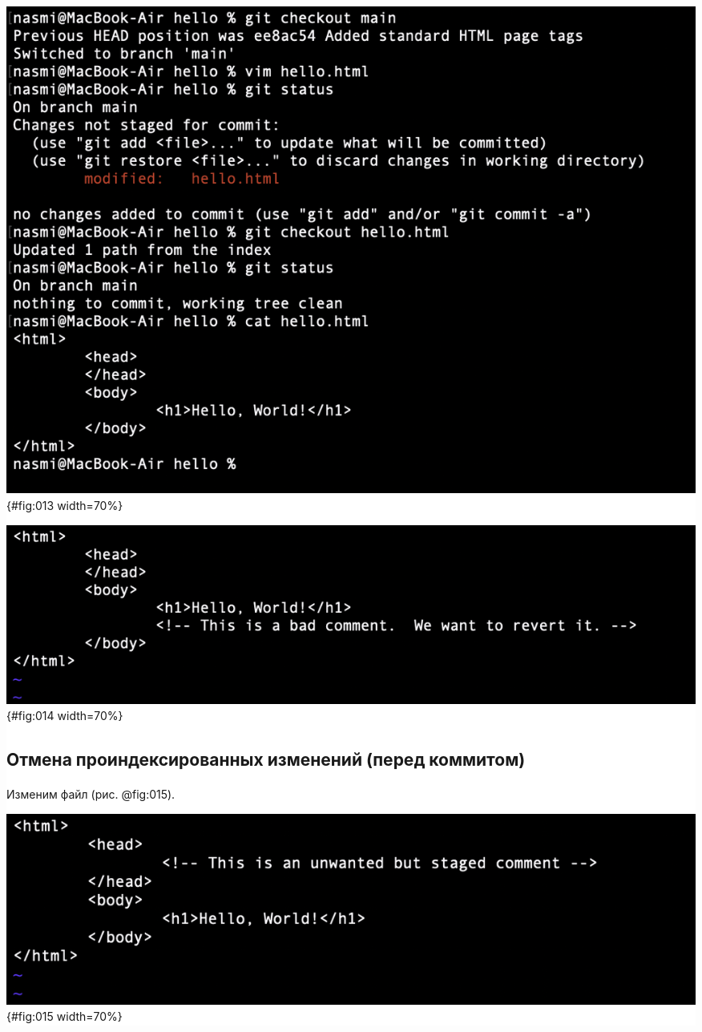 ![Отмена локальных изменений (до индексации)](image/13.png){#fig:013 width=70%}

![Изменения в файле hello.html](image/14.png){#fig:014 width=70%}

## Отмена проиндексированных изменений (перед коммитом)

Изменим файл (рис. @fig:015).

![Изменения в файле hello.html](image/15.png){#fig:015 width=70%}
